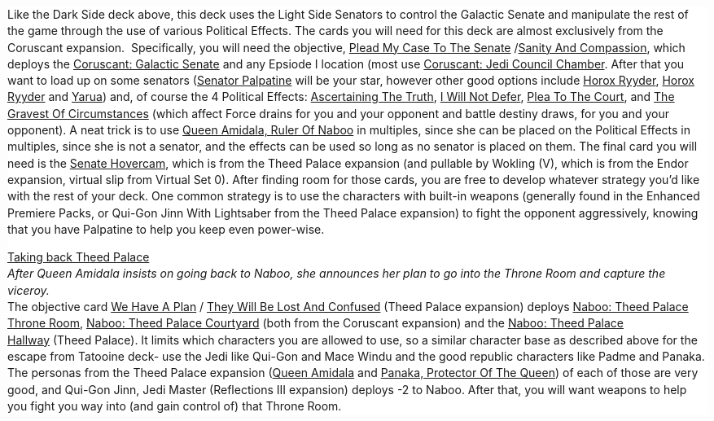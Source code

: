 Like the Dark Side deck above, this deck uses the Light Side Senators to control the Galactic Senate and manipulate the rest of the game through the use of various Political Effects. The cards you will need for this deck are almost exclusively from the Coruscant expansion.  Specifically, you will need the objective, [Plead My Case To The Senate](http://www.starwarsccg.org/cardlists/images/starwars/Coruscant-Light/large/pleadmycasetothesenate.gif) /[Sanity And Compassion](http://www.starwarsccg.org/cardlists/images/starwars/Coruscant-Light/large/sanityandcompassion.gif), which deploys the [Coruscant: Galactic Senate](http://www.starwarsccg.org/cardlists/images/starwars/Coruscant-Light/large/coruscantgalacticsenate.gif) and any Epsiode I location (most use [Coruscant: Jedi Council Chamber](http://www.starwarsccg.org/cardlists/images/starwars/Coruscant-Light/large/coruscantjedicouncilchamber.gif). After that you want to load up on some senators ([Senator Palpatine](http://www.starwarsccg.org/cardlists/images/starwars/Coruscant-Light/large/senatorpalpatine.gif) will be your star, however other good options include [Horox Ryyder](http://www.starwarsccg.org/cardlists/images/starwars/Coruscant-Light/large/horoxryyder.gif), [Horox Ryyder](http://www.starwarsccg.org/cardlists/images/starwars/Coruscant-Light/large/horoxryyder.gif) and [Yarua](http://www.starwarsccg.org/cardlists/images/starwars/Coruscant-Light/large/yarua.gif)) and, of course the 4 Political Effects: [Ascertaining The Truth](http://www.starwarsccg.org/cardlists/images/starwars/Coruscant-Light/large/ascertainingthetruth.gif), [I Will Not Defer](http://www.starwarsccg.org/cardlists/images/starwars/Coruscant-Light/large/iwillnotdefer.gif), [Plea To The Court](http://www.starwarsccg.org/cardlists/images/starwars/Coruscant-Light/large/pleatothecourt.gif), and [The Gravest Of Circumstances](http://www.starwarsccg.org/cardlists/images/starwars/Coruscant-Light/large/thegravestofcircumstances.gif) (which affect Force drains for you and your opponent and battle destiny draws, for you and your opponent). A neat trick is to use [Queen Amidala, Ruler Of Naboo](http://www.starwarsccg.org/cardlists/images/starwars/Coruscant-Light/large/queenamidalarulerofnaboo.gif) in multiples, since she can be placed on the Political Effects in multiples, since she is not a senator, and the effects can be used so long as no senator is placed on them. The final card you will need is the [Senate Hovercam](http://www.starwarsccg.org/cardlists/images/starwars/TheedPalace-Light/large/senatehovercam.gif), which is from the Theed Palace expansion (and pullable by Wokling (V), which is from the Endor expansion, virtual slip from Virtual Set 0). After finding room for those cards, you are free to develop whatever strategy you&#8217;d like with the rest of your deck. One common strategy is to use the characters with built-in weapons (generally found in the Enhanced Premiere Packs, or Qui-Gon Jinn With Lightsaber from the Theed Palace expansion) to fight the opponent aggressively, knowing that you have Palpatine to help you keep even power-wise.

<span style="text-decoration: underline;">Taking back Theed Palace</span>  
_After Queen Amidala insists on going back to Naboo, she announces her plan to go into the Throne Room and capture the viceroy._  
The objective card [We Have A Plan](http://www.starwarsccg.org/cardlists/images/starwars/TheedPalace-Light/large/wehaveaplan.gif) / [They Will Be Lost And Confused](http://www.starwarsccg.org/cardlists/images/starwars/TheedPalace-Light/large/theywillbelostandconfused.gif) (Theed Palace expansion) deploys [Naboo: Theed Palace Throne Room](http://www.starwarsccg.org/cardlists/images/starwars/Coruscant-Light/large/nabootheedpalacethroneroom.gif), [Naboo: Theed Palace Courtyard](http://www.starwarsccg.org/cardlists/images/starwars/Coruscant-Light/large/nabootheedpalacecourtyard.gif) (both from the Coruscant expansion) and the [Naboo: Theed Palace Hallway](http://www.starwarsccg.org/cardlists/images/starwars/TheedPalace-Light/large/nabootheedpalacehallway.gif) (Theed Palace). It limits which characters you are allowed to use, so a similar character base as described above for the escape from Tatooine deck- use the Jedi like Qui-Gon and Mace Windu and the good republic characters like Padme and Panaka. The personas from the Theed Palace expansion ([Queen Amidala](http://www.starwarsccg.org/cardlists/images/starwars/TheedPalace-Light/large/queenamidala.gif) and [Panaka, Protector Of The Queen](http://www.starwarsccg.org/cardlists/images/starwars/TheedPalace-Light/large/panakaprotectorofthequeen.gif)) of each of those are very good, and Qui-Gon Jinn, Jedi Master (Reflections III expansion) deploys -2 to Naboo. After that, you will want weapons to help you fight you way into (and gain control of) that Throne Room.
